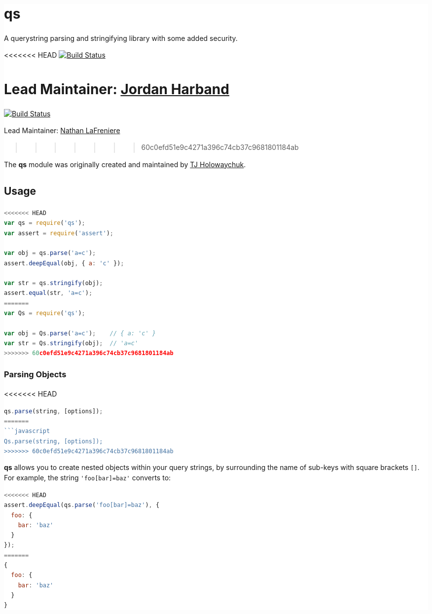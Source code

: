 # qs

A querystring parsing and stringifying library with some added security.

<<<<<<< HEAD
[![Build Status](https://api.travis-ci.org/ljharb/qs.svg)](http://travis-ci.org/ljharb/qs)

Lead Maintainer: [Jordan Harband](https://github.com/ljharb)
=======
[![Build Status](https://secure.travis-ci.org/hapijs/qs.svg)](http://travis-ci.org/hapijs/qs)

Lead Maintainer: [Nathan LaFreniere](https://github.com/nlf)
>>>>>>> 60c0efd51e9c4271a396c74cb37c9681801184ab

The **qs** module was originally created and maintained by [TJ Holowaychuk](https://github.com/visionmedia/node-querystring).

## Usage

```javascript
<<<<<<< HEAD
var qs = require('qs');
var assert = require('assert');

var obj = qs.parse('a=c');
assert.deepEqual(obj, { a: 'c' });

var str = qs.stringify(obj);
assert.equal(str, 'a=c');
=======
var Qs = require('qs');

var obj = Qs.parse('a=c');    // { a: 'c' }
var str = Qs.stringify(obj);  // 'a=c'
>>>>>>> 60c0efd51e9c4271a396c74cb37c9681801184ab
```

### Parsing Objects

<<<<<<< HEAD
[](#preventEval)
```javascript
qs.parse(string, [options]);
=======
```javascript
Qs.parse(string, [options]);
>>>>>>> 60c0efd51e9c4271a396c74cb37c9681801184ab
```

**qs** allows you to create nested objects within your query strings, by surrounding the name of sub-keys with square brackets `[]`.
For example, the string `'foo[bar]=baz'` converts to:

```javascript
<<<<<<< HEAD
assert.deepEqual(qs.parse('foo[bar]=baz'), {
  foo: {
    bar: 'baz'
  }
});
=======
{
  foo: {
    bar: 'baz'
  }
}
```